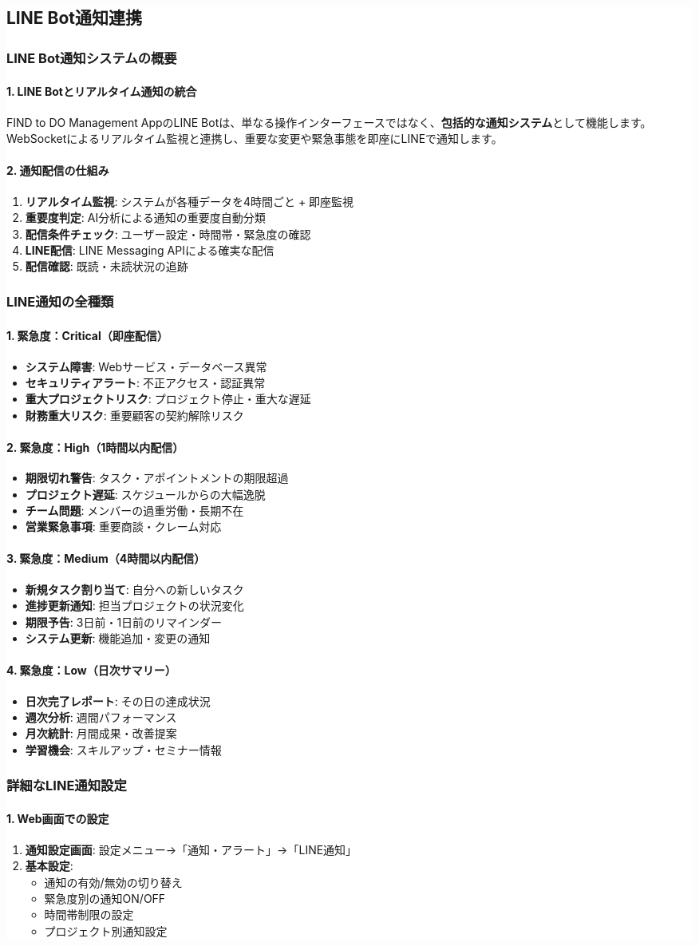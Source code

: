 
## LINE Bot通知連携

### LINE Bot通知システムの概要

#### 1. LINE Botとリアルタイム通知の統合
FIND to DO Management AppのLINE Botは、単なる操作インターフェースではなく、**包括的な通知システム**として機能します。WebSocketによるリアルタイム監視と連携し、重要な変更や緊急事態を即座にLINEで通知します。

#### 2. 通知配信の仕組み
1. **リアルタイム監視**: システムが各種データを4時間ごと + 即座監視
2. **重要度判定**: AI分析による通知の重要度自動分類
3. **配信条件チェック**: ユーザー設定・時間帯・緊急度の確認
4. **LINE配信**: LINE Messaging APIによる確実な配信
5. **配信確認**: 既読・未読状況の追跡

### LINE通知の全種類

#### 1. 緊急度：Critical（即座配信）
- **システム障害**: Webサービス・データベース異常
- **セキュリティアラート**: 不正アクセス・認証異常
- **重大プロジェクトリスク**: プロジェクト停止・重大な遅延
- **財務重大リスク**: 重要顧客の契約解除リスク

#### 2. 緊急度：High（1時間以内配信）
- **期限切れ警告**: タスク・アポイントメントの期限超過
- **プロジェクト遅延**: スケジュールからの大幅逸脱
- **チーム問題**: メンバーの過重労働・長期不在
- **営業緊急事項**: 重要商談・クレーム対応

#### 3. 緊急度：Medium（4時間以内配信）
- **新規タスク割り当て**: 自分への新しいタスク
- **進捗更新通知**: 担当プロジェクトの状況変化
- **期限予告**: 3日前・1日前のリマインダー
- **システム更新**: 機能追加・変更の通知

#### 4. 緊急度：Low（日次サマリー）
- **日次完了レポート**: その日の達成状況
- **週次分析**: 週間パフォーマンス
- **月次統計**: 月間成果・改善提案
- **学習機会**: スキルアップ・セミナー情報

### 詳細なLINE通知設定

#### 1. Web画面での設定
1. **通知設定画面**: 設定メニュー→「通知・アラート」→「LINE通知」
2. **基本設定**:
   - 通知の有効/無効の切り替え
   - 緊急度別の通知ON/OFF
   - 時間帯制限の設定
   - プロジェクト別通知設定
